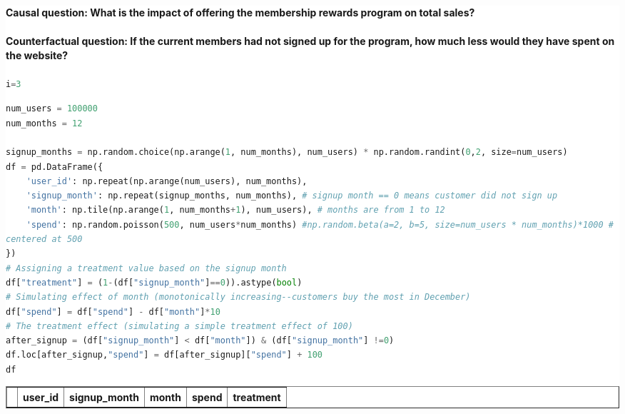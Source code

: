 

#### Causal question: What is the impact of offering the membership rewards program on total sales?

#### Counterfactual question: If the current members had not signed up for the program, how much less would they have spent on the website?


```python
i=3
```


```python
num_users = 100000
num_months = 12

signup_months = np.random.choice(np.arange(1, num_months), num_users) * np.random.randint(0,2, size=num_users)
df = pd.DataFrame({
    'user_id': np.repeat(np.arange(num_users), num_months),
    'signup_month': np.repeat(signup_months, num_months), # signup month == 0 means customer did not sign up
    'month': np.tile(np.arange(1, num_months+1), num_users), # months are from 1 to 12
    'spend': np.random.poisson(500, num_users*num_months) #np.random.beta(a=2, b=5, size=num_users * num_months)*1000 # centered at 500
})
# Assigning a treatment value based on the signup month 
df["treatment"] = (1-(df["signup_month"]==0)).astype(bool)
# Simulating effect of month (monotonically increasing--customers buy the most in December)
df["spend"] = df["spend"] - df["month"]*10
# The treatment effect (simulating a simple treatment effect of 100)
after_signup = (df["signup_month"] < df["month"]) & (df["signup_month"] !=0)
df.loc[after_signup,"spend"] = df[after_signup]["spend"] + 100
df
```




<div>
<style scoped>
    .dataframe tbody tr th:only-of-type {
        vertical-align: middle;
    }

    .dataframe tbody tr th {
        vertical-align: top;
    }

    .dataframe thead th {
        text-align: right;
    }
</style>
<table border="1" class="dataframe">
  <thead>
    <tr style="text-align: right;">
      <th></th>
      <th>user_id</th>
      <th>signup_month</th>
      <th>month</th>
      <th>spend</th>
      <th>treatment</th>
    </tr>
  </thead>
  <tbody>
    <tr>